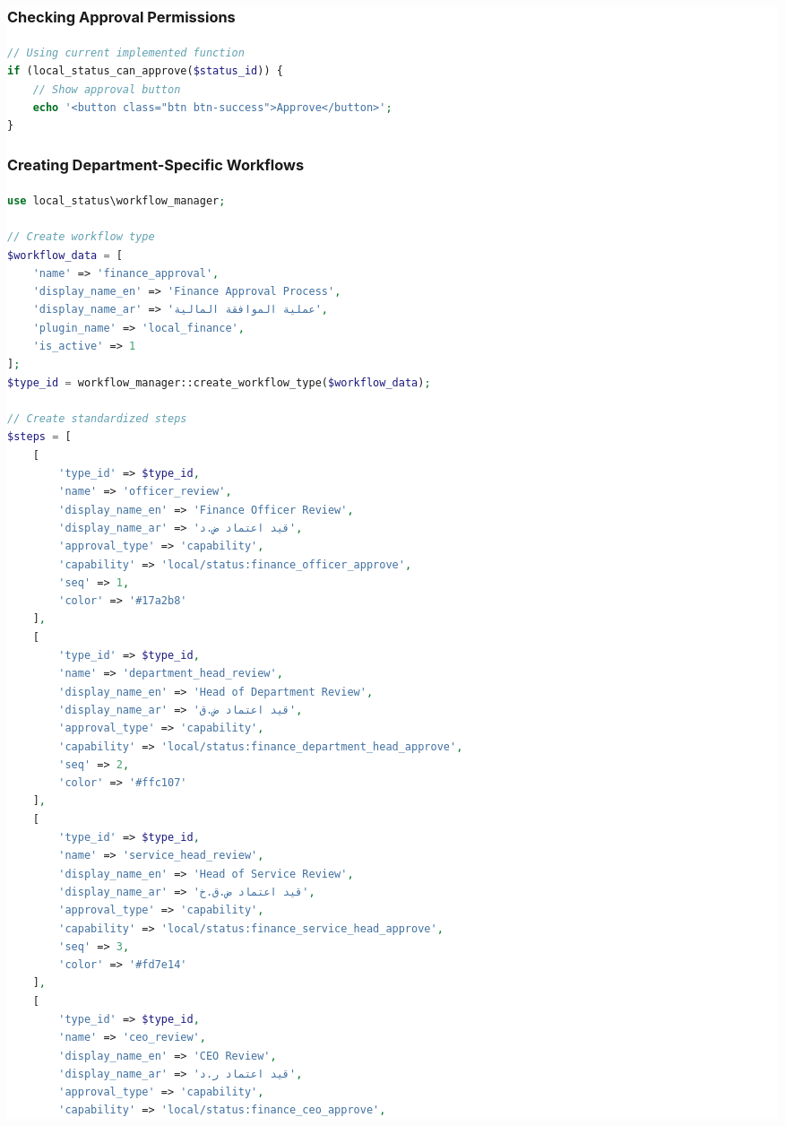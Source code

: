 ### Checking Approval Permissions

```php
// Using current implemented function
if (local_status_can_approve($status_id)) {
    // Show approval button
    echo '<button class="btn btn-success">Approve</button>';
}
```

### Creating Department-Specific Workflows

```php
use local_status\workflow_manager;

// Create workflow type
$workflow_data = [
    'name' => 'finance_approval',
    'display_name_en' => 'Finance Approval Process',
    'display_name_ar' => 'عملية الموافقة المالية',
    'plugin_name' => 'local_finance',
    'is_active' => 1
];
$type_id = workflow_manager::create_workflow_type($workflow_data);

// Create standardized steps
$steps = [
    [
        'type_id' => $type_id,
        'name' => 'officer_review',
        'display_name_en' => 'Finance Officer Review',
        'display_name_ar' => 'قيد اعتماد ض.د',
        'approval_type' => 'capability',
        'capability' => 'local/status:finance_officer_approve',
        'seq' => 1,
        'color' => '#17a2b8'
    ],
    [
        'type_id' => $type_id,
        'name' => 'department_head_review',
        'display_name_en' => 'Head of Department Review',
        'display_name_ar' => 'قيد اعتماد ض.ق',
        'approval_type' => 'capability',
        'capability' => 'local/status:finance_department_head_approve',
        'seq' => 2,
        'color' => '#ffc107'
    ],
    [
        'type_id' => $type_id,
        'name' => 'service_head_review',
        'display_name_en' => 'Head of Service Review',
        'display_name_ar' => 'قيد اعتماد ض.ق.خ',
        'approval_type' => 'capability',
        'capability' => 'local/status:finance_service_head_approve',
        'seq' => 3,
        'color' => '#fd7e14'
    ],
    [
        'type_id' => $type_id,
        'name' => 'ceo_review',
        'display_name_en' => 'CEO Review',
        'display_name_ar' => 'قيد اعتماد ر.د',
        'approval_type' => 'capability',
        'capability' => 'local/status:finance_ceo_approve',
```